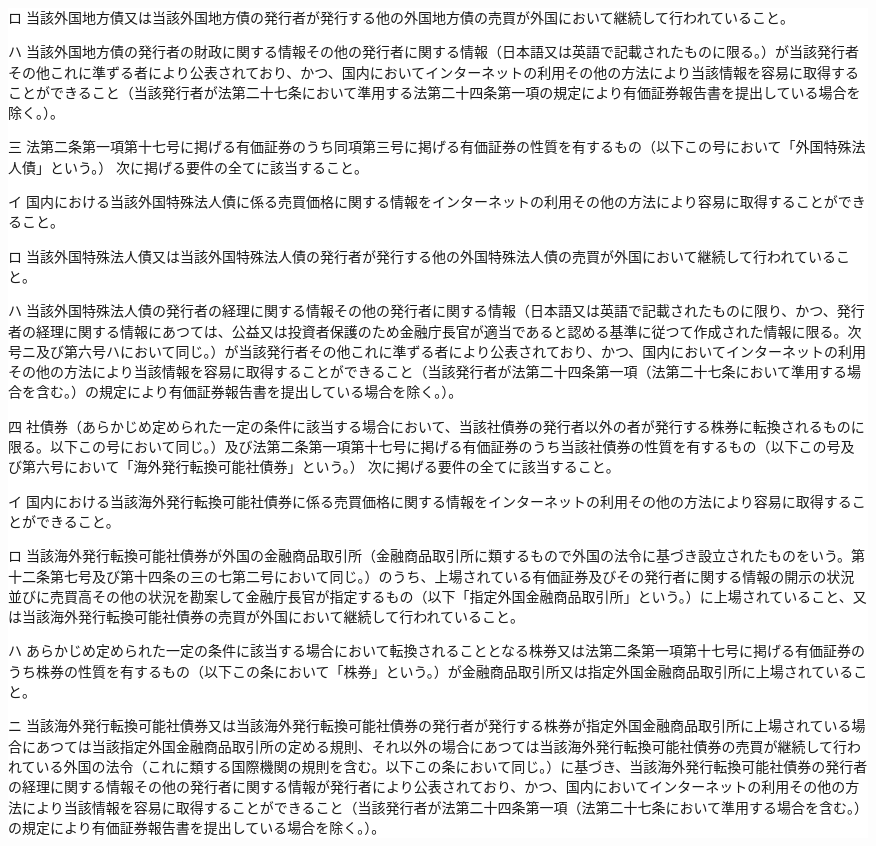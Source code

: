 ロ 当該外国地方債又は当該外国地方債の発行者が発行する他の外国地方債の売買が外国において継続して行われていること。

ハ 当該外国地方債の発行者の財政に関する情報その他の発行者に関する情報（日本語又は英語で記載されたものに限る。）が当該発行者その他これに準ずる者により公表されており、かつ、国内においてインターネットの利用その他の方法により当該情報を容易に取得することができること（当該発行者が法第二十七条において準用する法第二十四条第一項の規定により有価証券報告書を提出している場合を除く。）。

三 法第二条第一項第十七号に掲げる有価証券のうち同項第三号に掲げる有価証券の性質を有するもの（以下この号において「外国特殊法人債」という。） 次に掲げる要件の全てに該当すること。

イ 国内における当該外国特殊法人債に係る売買価格に関する情報をインターネットの利用その他の方法により容易に取得することができること。

ロ 当該外国特殊法人債又は当該外国特殊法人債の発行者が発行する他の外国特殊法人債の売買が外国において継続して行われていること。

ハ 当該外国特殊法人債の発行者の経理に関する情報その他の発行者に関する情報（日本語又は英語で記載されたものに限り、かつ、発行者の経理に関する情報にあつては、公益又は投資者保護のため金融庁長官が適当であると認める基準に従つて作成された情報に限る。次号ニ及び第六号ハにおいて同じ。）が当該発行者その他これに準ずる者により公表されており、かつ、国内においてインターネットの利用その他の方法により当該情報を容易に取得することができること（当該発行者が法第二十四条第一項（法第二十七条において準用する場合を含む。）の規定により有価証券報告書を提出している場合を除く。）。

四 社債券（あらかじめ定められた一定の条件に該当する場合において、当該社債券の発行者以外の者が発行する株券に転換されるものに限る。以下この号において同じ。）及び法第二条第一項第十七号に掲げる有価証券のうち当該社債券の性質を有するもの（以下この号及び第六号において「海外発行転換可能社債券」という。） 次に掲げる要件の全てに該当すること。

イ 国内における当該海外発行転換可能社債券に係る売買価格に関する情報をインターネットの利用その他の方法により容易に取得することができること。

ロ 当該海外発行転換可能社債券が外国の金融商品取引所（金融商品取引所に類するもので外国の法令に基づき設立されたものをいう。第十二条第七号及び第十四条の三の七第二号において同じ。）のうち、上場されている有価証券及びその発行者に関する情報の開示の状況並びに売買高その他の状況を勘案して金融庁長官が指定するもの（以下「指定外国金融商品取引所」という。）に上場されていること、又は当該海外発行転換可能社債券の売買が外国において継続して行われていること。

ハ あらかじめ定められた一定の条件に該当する場合において転換されることとなる株券又は法第二条第一項第十七号に掲げる有価証券のうち株券の性質を有するもの（以下この条において「株券」という。）が金融商品取引所又は指定外国金融商品取引所に上場されていること。

ニ 当該海外発行転換可能社債券又は当該海外発行転換可能社債券の発行者が発行する株券が指定外国金融商品取引所に上場されている場合にあつては当該指定外国金融商品取引所の定める規則、それ以外の場合にあつては当該海外発行転換可能社債券の売買が継続して行われている外国の法令（これに類する国際機関の規則を含む。以下この条において同じ。）に基づき、当該海外発行転換可能社債券の発行者の経理に関する情報その他の発行者に関する情報が発行者により公表されており、かつ、国内においてインターネットの利用その他の方法により当該情報を容易に取得することができること（当該発行者が法第二十四条第一項（法第二十七条において準用する場合を含む。）の規定により有価証券報告書を提出している場合を除く。）。

